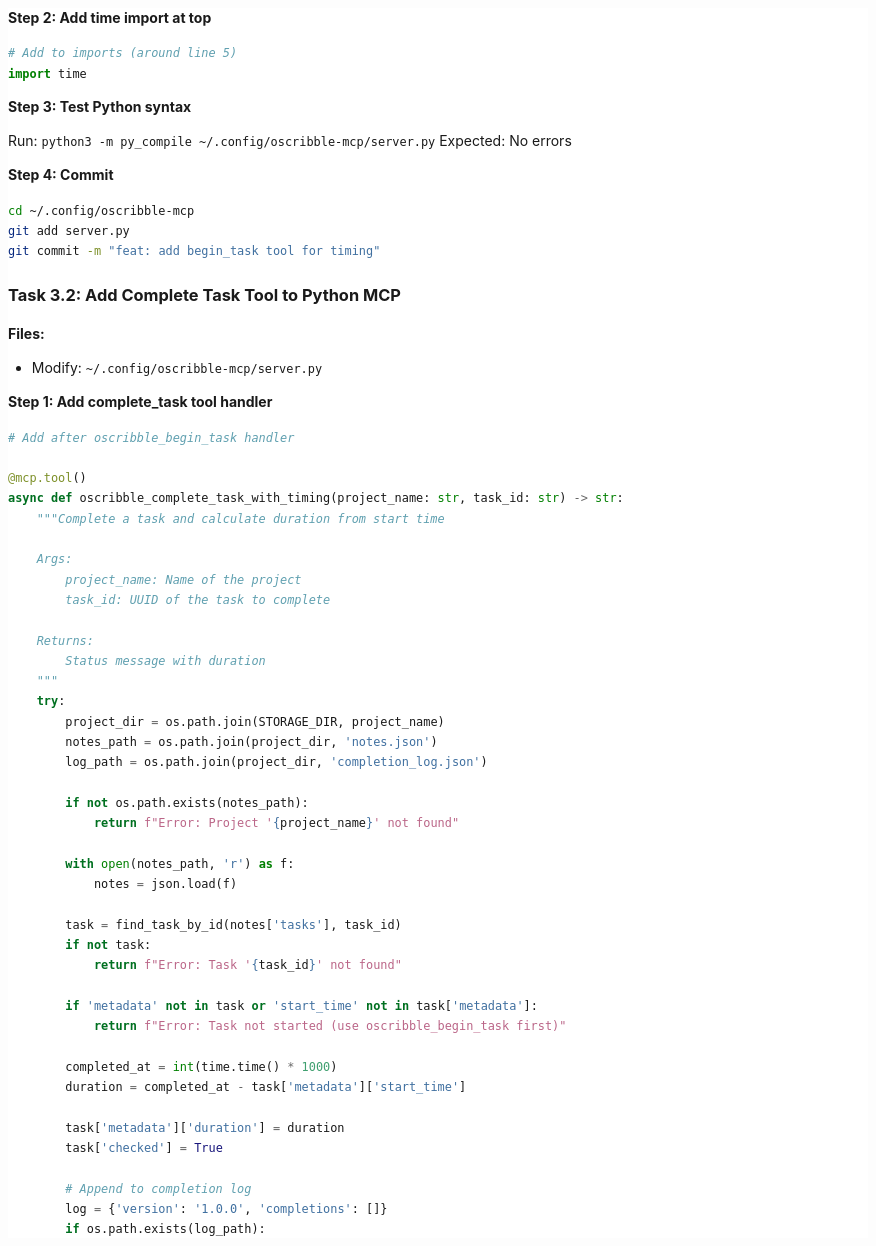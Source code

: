**Step 2: Add time import at top**

```python
# Add to imports (around line 5)
import time
```

**Step 3: Test Python syntax**

Run: `python3 -m py_compile ~/.config/oscribble-mcp/server.py`
Expected: No errors

**Step 4: Commit**

```bash
cd ~/.config/oscribble-mcp
git add server.py
git commit -m "feat: add begin_task tool for timing"
```

### Task 3.2: Add Complete Task Tool to Python MCP

**Files:**
- Modify: `~/.config/oscribble-mcp/server.py`

**Step 1: Add complete_task tool handler**

```python
# Add after oscribble_begin_task handler

@mcp.tool()
async def oscribble_complete_task_with_timing(project_name: str, task_id: str) -> str:
    """Complete a task and calculate duration from start time

    Args:
        project_name: Name of the project
        task_id: UUID of the task to complete

    Returns:
        Status message with duration
    """
    try:
        project_dir = os.path.join(STORAGE_DIR, project_name)
        notes_path = os.path.join(project_dir, 'notes.json')
        log_path = os.path.join(project_dir, 'completion_log.json')

        if not os.path.exists(notes_path):
            return f"Error: Project '{project_name}' not found"

        with open(notes_path, 'r') as f:
            notes = json.load(f)

        task = find_task_by_id(notes['tasks'], task_id)
        if not task:
            return f"Error: Task '{task_id}' not found"

        if 'metadata' not in task or 'start_time' not in task['metadata']:
            return f"Error: Task not started (use oscribble_begin_task first)"

        completed_at = int(time.time() * 1000)
        duration = completed_at - task['metadata']['start_time']

        task['metadata']['duration'] = duration
        task['checked'] = True

        # Append to completion log
        log = {'version': '1.0.0', 'completions': []}
        if os.path.exists(log_path):
```